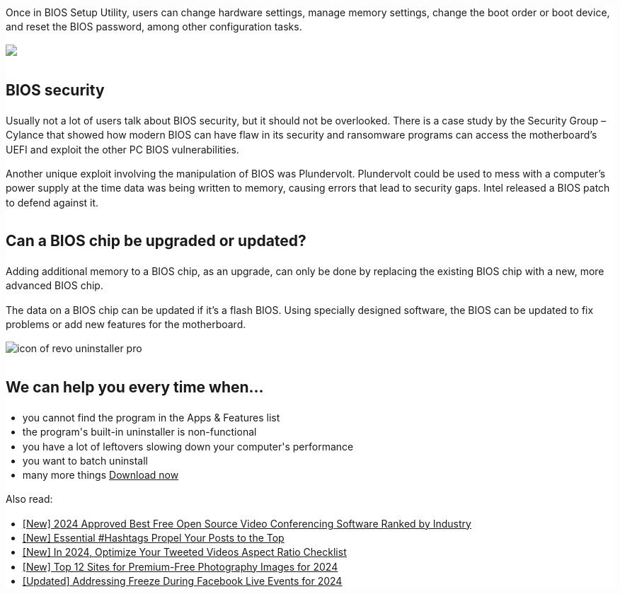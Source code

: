  Once in BIOS Setup Utility, users can change hardware settings, manage memory settings, change the boot order or boot device, and reset the BIOS password, among other configuration tasks.


<a href="https://secure.2checkout.com/order/checkout.php?PRODS=4620780&QTY=1&AFFILIATE=108875&CART=1"><img src="https://secure.avangate.com/images/merchant/07dd4d5a72f5740ef0f035f201951476/728__90banner.jpg" border="0"></a>

## BIOS security

 Usually not a lot of users talk about BIOS security, but it should not be overlooked. There is a case study by the Security Group – Cylance that showed how modern BIOS can have flaw in its security and ransomware programs can access the motherboard’s UEFI and exploit the other PC BIOS vulnerabilities.

 Another unique exploit involving the manipulation of BIOS was Plundervolt. Plundervolt could be used to mess with a computer’s power supply at the time data was being written to memory, causing errors that lead to security gaps. Intel released a BIOS patch to defend against it.

## Can a BIOS chip be upgraded or updated?

 Adding additional memory to a BIOS chip, as an upgrade, can only be done by replacing the existing BIOS chip with a new, more advanced BIOS chip.

 The data on a BIOS chip can be updated if it’s a flash BIOS. Using specially designed software, the BIOS can be updated to fix problems or add new features for the motherboard.

![icon of revo uninstaller pro](https://f057a20f961f56a72089-b74530d2d26278124f446233f95622ef.ssl.cf1.rackcdn.com/site/icons/rup5-64.png)

## We can help you every time when…

* you cannot find the program in the Apps & Features list
* the program's built-in uninstaller is non-functional
* you have a lot of leftovers slowing down your computer's performance
* you want to batch uninstall
* many more things
[Download now](https://store.revouninstaller.com/order/checkout.php?PRODS=28010250&QTY=1&AFFILIATE=108875&CART=1)

<ins class="adsbygoogle"
     style="display:block"
     data-ad-format="autorelaxed"
     data-ad-client="ca-pub-7571918770474297"
     data-ad-slot="1223367746"></ins>



<ins class="adsbygoogle"
     style="display:block"
     data-ad-client="ca-pub-7571918770474297"
     data-ad-slot="8358498916"
     data-ad-format="auto"
     data-full-width-responsive="true"></ins>

<span class="atpl-alsoreadstyle">Also read:</span>
<div><ul>
<li><a href="https://screen-sharing-recording.techidaily.com/new-2024-approved-best-free-open-source-video-conferencing-software-ranked-by-industry/"><u>[New] 2024 Approved  Best Free Open Source Video Conferencing Software Ranked by Industry</u></a></li>
<li><a href="https://instagram-videos.techidaily.com/new-essential-hashtags-propel-your-posts-to-the-top/"><u>[New] Essential #Hashtags  Propel Your Posts to the Top</u></a></li>
<li><a href="https://twitter-videos.techidaily.com/new-in-2024-optimize-your-tweeted-videos-aspect-ratio-checklist/"><u>[New] In 2024, Optimize Your Tweeted Videos  Aspect Ratio Checklist</u></a></li>
<li><a href="https://fox-access.techidaily.com/new-top-12-sites-for-premium-free-photography-images-for-2024/"><u>[New] Top 12 Sites for Premium-Free Photography Images for 2024</u></a></li>
<li><a href="https://facebook-clips.techidaily.com/updated-addressing-freeze-during-facebook-live-events-for-2024/"><u>[Updated] Addressing Freeze During Facebook Live Events for 2024</u></a></li>